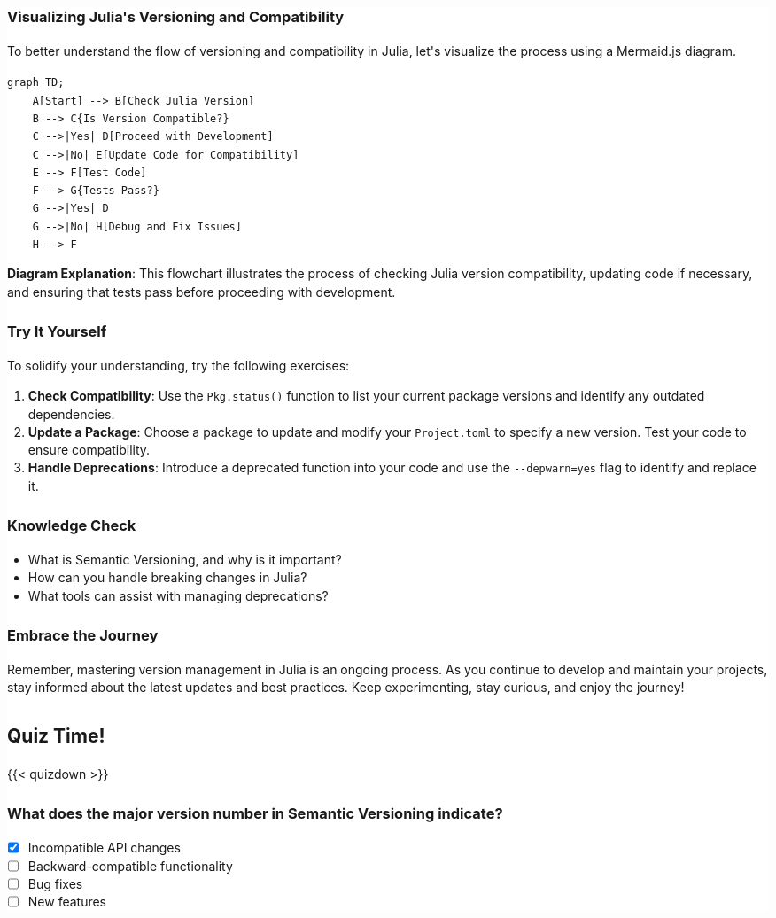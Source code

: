 ### Visualizing Julia's Versioning and Compatibility

To better understand the flow of versioning and compatibility in Julia, let's visualize the process using a Mermaid.js diagram.

```mermaid
graph TD;
    A[Start] --> B[Check Julia Version]
    B --> C{Is Version Compatible?}
    C -->|Yes| D[Proceed with Development]
    C -->|No| E[Update Code for Compatibility]
    E --> F[Test Code]
    F --> G{Tests Pass?}
    G -->|Yes| D
    G -->|No| H[Debug and Fix Issues]
    H --> F
```

**Diagram Explanation**: This flowchart illustrates the process of checking Julia version compatibility, updating code if necessary, and ensuring that tests pass before proceeding with development.

### Try It Yourself

To solidify your understanding, try the following exercises:

1. **Check Compatibility**: Use the `Pkg.status()` function to list your current package versions and identify any outdated dependencies.
2. **Update a Package**: Choose a package to update and modify your `Project.toml` to specify a new version. Test your code to ensure compatibility.
3. **Handle Deprecations**: Introduce a deprecated function into your code and use the `--depwarn=yes` flag to identify and replace it.

### Knowledge Check

- What is Semantic Versioning, and why is it important?
- How can you handle breaking changes in Julia?
- What tools can assist with managing deprecations?

### Embrace the Journey

Remember, mastering version management in Julia is an ongoing process. As you continue to develop and maintain your projects, stay informed about the latest updates and best practices. Keep experimenting, stay curious, and enjoy the journey!

## Quiz Time!

{{< quizdown >}}

### What does the major version number in Semantic Versioning indicate?

- [x] Incompatible API changes
- [ ] Backward-compatible functionality
- [ ] Bug fixes
- [ ] New features
